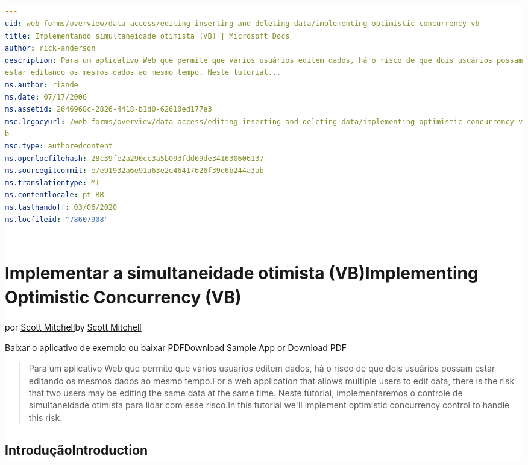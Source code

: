 ```yaml
---
uid: web-forms/overview/data-access/editing-inserting-and-deleting-data/implementing-optimistic-concurrency-vb
title: Implementando simultaneidade otimista (VB) | Microsoft Docs
author: rick-anderson
description: Para um aplicativo Web que permite que vários usuários editem dados, há o risco de que dois usuários possam estar editando os mesmos dados ao mesmo tempo. Neste tutorial...
ms.author: riande
ms.date: 07/17/2006
ms.assetid: 2646968c-2826-4418-b1d0-62610ed177e3
msc.legacyurl: /web-forms/overview/data-access/editing-inserting-and-deleting-data/implementing-optimistic-concurrency-vb
msc.type: authoredcontent
ms.openlocfilehash: 28c39fe2a290cc3a5b093fdd09de341630606137
ms.sourcegitcommit: e7e91932a6e91a63e2e46417626f39d6b244a3ab
ms.translationtype: MT
ms.contentlocale: pt-BR
ms.lasthandoff: 03/06/2020
ms.locfileid: "78607908"
---
```

# <a name="implementing-optimistic-concurrency-vb"></a><span data-ttu-id="9ece6-104">Implementar a simultaneidade otimista (VB)</span><span class="sxs-lookup"><span data-stu-id="9ece6-104">Implementing Optimistic Concurrency (VB)</span></span>

<span data-ttu-id="9ece6-105">por [Scott Mitchell](https://twitter.com/ScottOnWriting)</span><span class="sxs-lookup"><span data-stu-id="9ece6-105">by [Scott Mitchell](https://twitter.com/ScottOnWriting)</span></span>

<span data-ttu-id="9ece6-106">[Baixar o aplicativo de exemplo](https://download.microsoft.com/download/9/c/1/9c1d03ee-29ba-4d58-aa1a-f201dcc822ea/ASPNET_Data_Tutorial_21_VB.exe) ou [baixar PDF](implementing-optimistic-concurrency-vb/_static/datatutorial21vb1.pdf)</span><span class="sxs-lookup"><span data-stu-id="9ece6-106">[Download Sample App](https://download.microsoft.com/download/9/c/1/9c1d03ee-29ba-4d58-aa1a-f201dcc822ea/ASPNET_Data_Tutorial_21_VB.exe) or [Download PDF](implementing-optimistic-concurrency-vb/_static/datatutorial21vb1.pdf)</span></span>

> <span data-ttu-id="9ece6-107">Para um aplicativo Web que permite que vários usuários editem dados, há o risco de que dois usuários possam estar editando os mesmos dados ao mesmo tempo.</span><span class="sxs-lookup"><span data-stu-id="9ece6-107">For a web application that allows multiple users to edit data, there is the risk that two users may be editing the same data at the same time.</span></span> <span data-ttu-id="9ece6-108">Neste tutorial, implementaremos o controle de simultaneidade otimista para lidar com esse risco.</span><span class="sxs-lookup"><span data-stu-id="9ece6-108">In this tutorial we'll implement optimistic concurrency control to handle this risk.</span></span>

## <a name="introduction"></a><span data-ttu-id="9ece6-109">Introdução</span><span class="sxs-lookup"><span data-stu-id="9ece6-109">Introduction</span></span>
